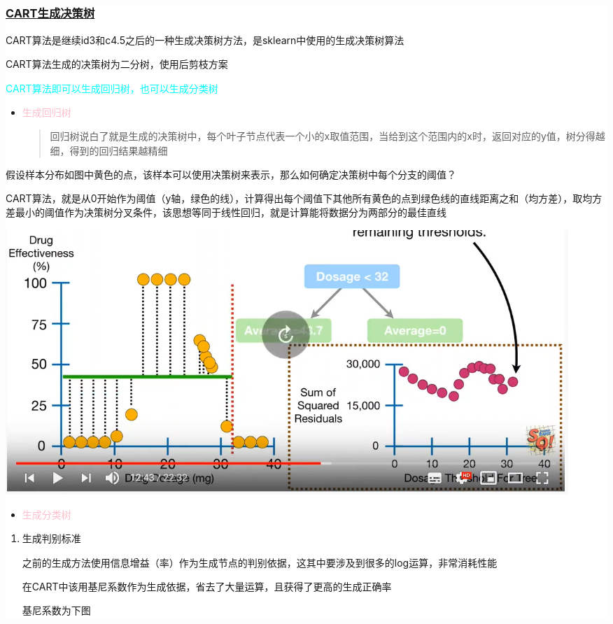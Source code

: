 







### [CART生成决策树](https://zhuanlan.zhihu.com/p/145215188)

CART算法是继续id3和c4.5之后的一种生成决策树方法，是sklearn中使用的生成决策树算法

CART算法生成的决策树为二分树，使用后剪枝方案

<span style="color:cyan;">CART算法即可以生成回归树，也可以生成分类树</span>

*   <span style="color:pink;">生成回归树</span>

    >   ​		回归树说白了就是生成的决策树中，每个叶子节点代表一个小的x取值范围，当给到这个范围内的x时，返回对应的y值，树分得越细，得到的回归结果越精细

​		假设样本分布如图中黄色的点，该样本可以使用决策树来表示，那么如何确定决策树中每个分支的阈值？

​		CART算法，就是从0开始作为阈值（y轴，绿色的线），计算得出每个阈值下其他所有黄色的点到绿色线的直线距离之和（均方差），取均方差最小的阈值作为决策树分叉条件，该思想等同于线性回归，就是计算能将数据分为两部分的最佳直线

![image-20211215205500416](机器学习.assets/image-20211215205500416.png)

*   <span style="color:pink;">生成分类树</span>

1.  生成判别标准

    之前的生成方法使用信息增益（率）作为生成节点的判别依据，这其中要涉及到很多的log运算，非常消耗性能

    在CART中该用基尼系数作为生成依据，省去了大量运算，且获得了更高的生成正确率

    基尼系数为下图
